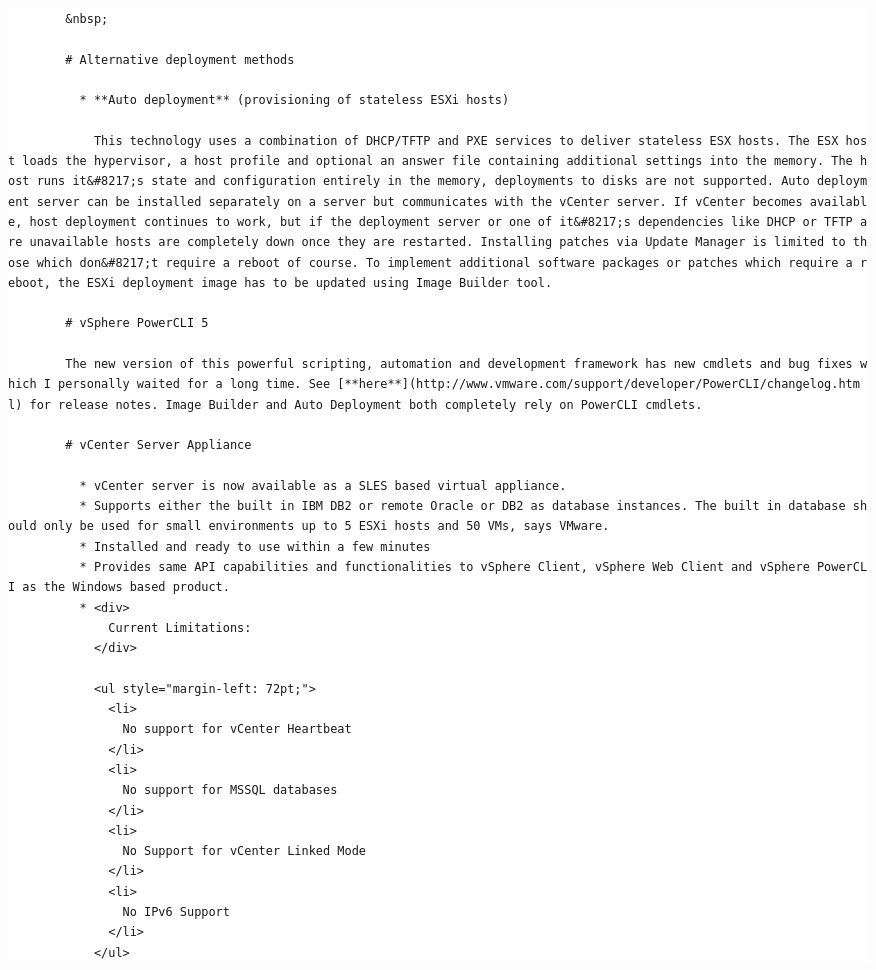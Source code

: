             &nbsp;
            
            # Alternative deployment methods
            
              * **Auto deployment** (provisioning of stateless ESXi hosts)
  
                This technology uses a combination of DHCP/TFTP and PXE services to deliver stateless ESX hosts. The ESX host loads the hypervisor, a host profile and optional an answer file containing additional settings into the memory. The host runs it&#8217;s state and configuration entirely in the memory, deployments to disks are not supported. Auto deployment server can be installed separately on a server but communicates with the vCenter server. If vCenter becomes available, host deployment continues to work, but if the deployment server or one of it&#8217;s dependencies like DHCP or TFTP are unavailable hosts are completely down once they are restarted. Installing patches via Update Manager is limited to those which don&#8217;t require a reboot of course. To implement additional software packages or patches which require a reboot, the ESXi deployment image has to be updated using Image Builder tool.
            
            # vSphere PowerCLI 5
            
            The new version of this powerful scripting, automation and development framework has new cmdlets and bug fixes which I personally waited for a long time. See [**here**](http://www.vmware.com/support/developer/PowerCLI/changelog.html) for release notes. Image Builder and Auto Deployment both completely rely on PowerCLI cmdlets.
            
            # vCenter Server Appliance
            
              * vCenter server is now available as a SLES based virtual appliance.
              * Supports either the built in IBM DB2 or remote Oracle or DB2 as database instances. The built in database should only be used for small environments up to 5 ESXi hosts and 50 VMs, says VMware.
              * Installed and ready to use within a few minutes
              * Provides same API capabilities and functionalities to vSphere Client, vSphere Web Client and vSphere PowerCLI as the Windows based product.
              * <div>
                  Current Limitations:
                </div>
                
                <ul style="margin-left: 72pt;">
                  <li>
                    No support for vCenter Heartbeat
                  </li>
                  <li>
                    No support for MSSQL databases
                  </li>
                  <li>
                    No Support for vCenter Linked Mode
                  </li>
                  <li>
                    No IPv6 Support
                  </li>
                </ul>
            